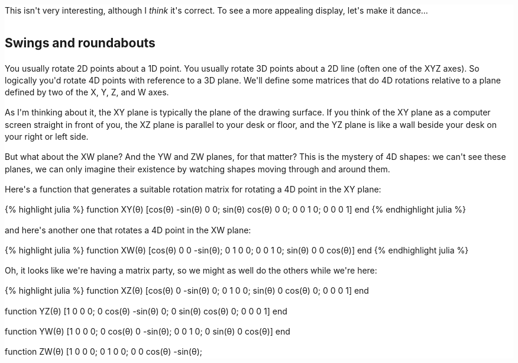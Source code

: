 This isn't very interesting, although I *think* it's correct. To see a more appealing display, let's make it dance...

## Swings and roundabouts

You usually rotate 2D points about a 1D point. You usually rotate 3D points about a 2D line (often one of the XYZ axes). So logically you'd rotate 4D points with reference to a 3D plane. We'll define some matrices that do 4D rotations relative to a plane defined by two of the X, Y, Z, and W axes.

As I'm thinking about it, the XY plane is typically the plane of the drawing surface. If you think of the XY plane as a computer screen straight in front of you, the XZ plane is parallel to your desk or floor, and the YZ plane is like a wall beside your desk on your right or left side.

But what about the XW plane? And the YW and ZW planes, for that matter? This is the mystery of 4D shapes: we can't see these planes, we can only imagine their existence by watching shapes moving through and around them.

Here's a function that generates a suitable rotation matrix for rotating a 4D point in the XY plane:

{% highlight julia %}
function XY(θ)
    [cos(θ)   -sin(θ)  0        0;
    sin(θ)    cos(θ)   0        0;
    0         0        1        0;
    0         0        0        1]
end
{% endhighlight julia %}

and here's another one that rotates a 4D point in the XW plane:

{% highlight julia %}
function XW(θ)
    [cos(θ)   0        0        -sin(θ);
    0         1        0        0;
    0         0        1        0;
    sin(θ)    0        0        cos(θ)]
end
{% endhighlight julia %}

Oh, it looks like we're having a matrix party, so we might as well do the others while we're here:

{% highlight julia %}
function XZ(θ)
    [cos(θ)   0        -sin(θ)  0;
    0         1        0        0;
    sin(θ)    0        cos(θ)   0;
    0         0        0        1]
end


function YZ(θ)
    [1        0        0        0;
    0         cos(θ)   -sin(θ)  0;
    0         sin(θ)   cos(θ)   0;
    0         0        0        1]
end

function YW(θ)
    [1        0        0        0;
    0         cos(θ)   0        -sin(θ);
    0         0        1        0;
    0         sin(θ)   0        cos(θ)]
end

function ZW(θ)
    [1        0        0        0;
    0         1        0        0;
    0         0        cos(θ)   -sin(θ);